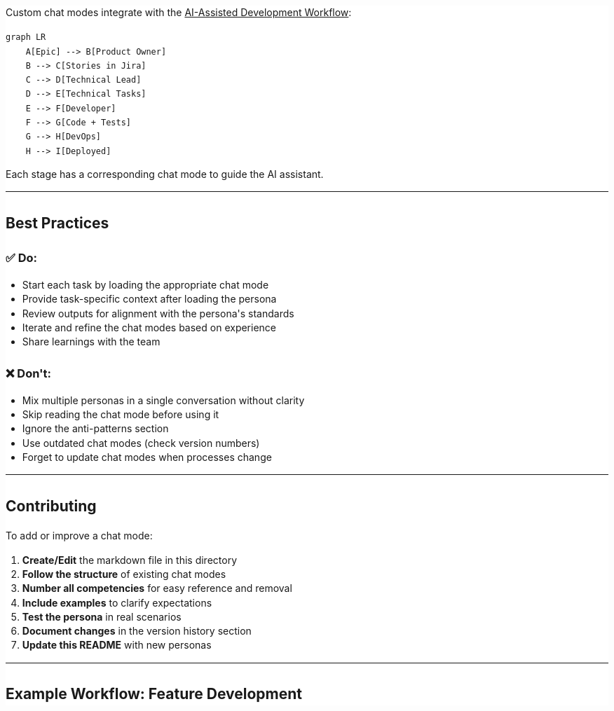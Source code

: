 Custom chat modes integrate with the [AI-Assisted Development Workflow](../AI_Assisted_Development_Workflow.md):

```mermaid
graph LR
    A[Epic] --> B[Product Owner]
    B --> C[Stories in Jira]
    C --> D[Technical Lead]
    D --> E[Technical Tasks]
    E --> F[Developer]
    F --> G[Code + Tests]
    G --> H[DevOps]
    H --> I[Deployed]
```

Each stage has a corresponding chat mode to guide the AI assistant.

---

## Best Practices

### ✅ Do:
- Start each task by loading the appropriate chat mode
- Provide task-specific context after loading the persona
- Review outputs for alignment with the persona's standards
- Iterate and refine the chat modes based on experience
- Share learnings with the team

### ❌ Don't:
- Mix multiple personas in a single conversation without clarity
- Skip reading the chat mode before using it
- Ignore the anti-patterns section
- Use outdated chat modes (check version numbers)
- Forget to update chat modes when processes change

---

## Contributing

To add or improve a chat mode:

1. **Create/Edit** the markdown file in this directory
2. **Follow the structure** of existing chat modes
3. **Number all competencies** for easy reference and removal
4. **Include examples** to clarify expectations
5. **Test the persona** in real scenarios
6. **Document changes** in the version history section
7. **Update this README** with new personas

---

## Example Workflow: Feature Development
